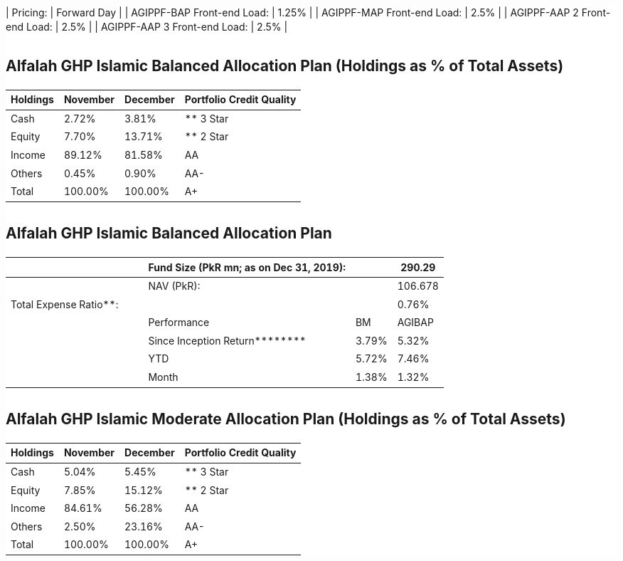 | Pricing:                     | Forward Day                                                                                                                                  |
| AGIPPF-BAP Front-end Load:   | 1.25%                                                                                                                                        |
| AGIPPF-MAP Front-end Load:   | 2.5%                                                                                                                                         |
| AGIPPF-AAP 2 Front-end Load: | 2.5%                                                                                                                                         |
| AGIPPF-AAP 3 Front-end Load: | 2.5%                                                                                                                                         |

## Alfalah GHP Islamic Balanced Allocation Plan (Holdings as % of Total Assets)

| Holdings | November | December | Portfolio Credit Quality |
| -------- | -------- | -------- | ------------------------ |
| Cash     | 2.72%    | 3.81%    | \*\* 3 Star              |
| Equity   | 7.70%    | 13.71%   | \*\* 2 Star              |
| Income   | 89.12%   | 81.58%   | AA                       |
| Others   | 0.45%    | 0.90%    | AA-                      |
| Total    | 100.00%  | 100.00%  | A+                       |

## Alfalah GHP Islamic Balanced Allocation Plan

|                          |     |     | Fund Size (PkR mn; as on Dec 31, 2019): |       | 290.29  |
| ------------------------ | --- | --- | --------------------------------------- | ----- | ------- |
|                          |     |     | NAV (PkR):                              |       | 106.678 |
| Total Expense Ratio\*\*: |     |     |                                         |       | 0.76%   |
|                          |     |     | Performance                             | BM    | AGIBAP  |
|                          |     |     | Since Inception Return**\*\*\*\***      | 3.79% | 5.32%   |
|                          |     |     | YTD                                     | 5.72% | 7.46%   |
|                          |     |     | Month                                   | 1.38% | 1.32%   |

## Alfalah GHP Islamic Moderate Allocation Plan (Holdings as % of Total Assets)

| Holdings | November | December | Portfolio Credit Quality |
| -------- | -------- | -------- | ------------------------ |
| Cash     | 5.04%    | 5.45%    | \*\* 3 Star              |
| Equity   | 7.85%    | 15.12%   | \*\* 2 Star              |
| Income   | 84.61%   | 56.28%   | AA                       |
| Others   | 2.50%    | 23.16%   | AA-                      |
| Total    | 100.00%  | 100.00%  | A+                       |
